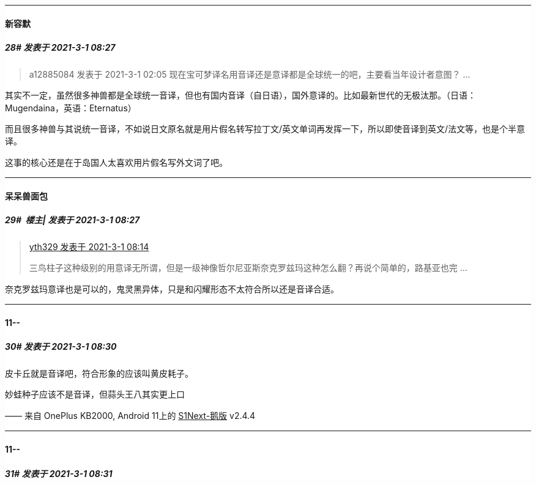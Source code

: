 

*****

####  新容默  
##### 28#       发表于 2021-3-1 08:27



<blockquote>a12885084 发表于 2021-3-1 02:05
现在宝可梦译名用音译还是意译都是全球统一的吧，主要看当年设计者意图？ ...</blockquote>
其实不一定，虽然很多神兽都是全球统一音译，但也有国内音译（自日语），国外意译的。比如最新世代的无极汰那。（日语：Mugendaina，英语：Eternatus）


而且很多神兽与其说统一音译，不如说日文原名就是用片假名转写拉丁文/英文单词再发挥一下，所以即使音译到英文/法文等，也是个半意译。


这事的核心还是在于岛国人太喜欢用片假名写外文词了吧。







*****

####  呆呆兽面包  
##### 29#         楼主| 发表于 2021-3-1 08:27



<blockquote><a href="httphttps://bbs.saraba1st.com/2b/forum.php?mod=redirect&amp;goto=findpost&amp;pid=50471906&amp;ptid=1990292" target="_blank">yth329 发表于 2021-3-1 08:14</a>

三鸟柱子这种级别的用意译无所谓，但是一级神像哲尔尼亚斯奈克罗兹玛这种怎么翻？再说个简单的，路基亚也完 ...</blockquote>
奈克罗兹玛意译也是可以的，鬼灵黑异体，只是和闪耀形态不太符合所以还是音译合适。







*****

####  11--  
##### 30#       发表于 2021-3-1 08:30




皮卡丘就是音译吧，符合形象的应该叫黄皮耗子。

妙蛙种子应该不是音译，但蒜头王八其实更上口

—— 来自 OnePlus KB2000, Android 11上的 [S1Next-鹅版](https://github.com/ykrank/S1-Next/releases) v2.4.4







*****

####  11--  
##### 31#       发表于 2021-3-1 08:31
